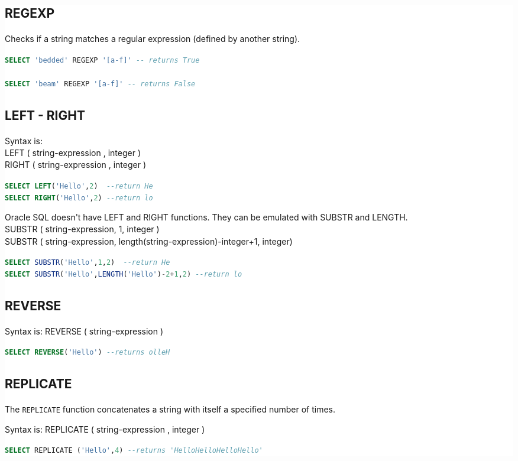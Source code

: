 

## REGEXP


Checks if a string matches a regular expression (defined by another string).

```sql
SELECT 'bedded' REGEXP '[a-f]' -- returns True

SELECT 'beam' REGEXP '[a-f]' -- returns False

```



## LEFT - RIGHT


Syntax is:   <BR>LEFT ( string-expression , integer )<br />
RIGHT ( string-expression , integer )

```sql
SELECT LEFT('Hello',2)  --return He  
SELECT RIGHT('Hello',2) --return lo

```

Oracle SQL doesn't have LEFT and RIGHT functions.  They can be emulated with SUBSTR and LENGTH.<BR>SUBSTR ( string-expression, 1, integer )
<BR>SUBSTR ( string-expression, length(string-expression)-integer+1, integer)

```sql
SELECT SUBSTR('Hello',1,2)  --return He  
SELECT SUBSTR('Hello',LENGTH('Hello')-2+1,2) --return lo

```



## REVERSE


Syntax is: REVERSE ( string-expression )

```sql
SELECT REVERSE('Hello') --returns olleH

```



## REPLICATE


The `REPLICATE` function concatenates a string with itself a specified number of times.

Syntax is: REPLICATE ( string-expression , integer )

```sql
SELECT REPLICATE ('Hello',4) --returns 'HelloHelloHelloHello'

```
